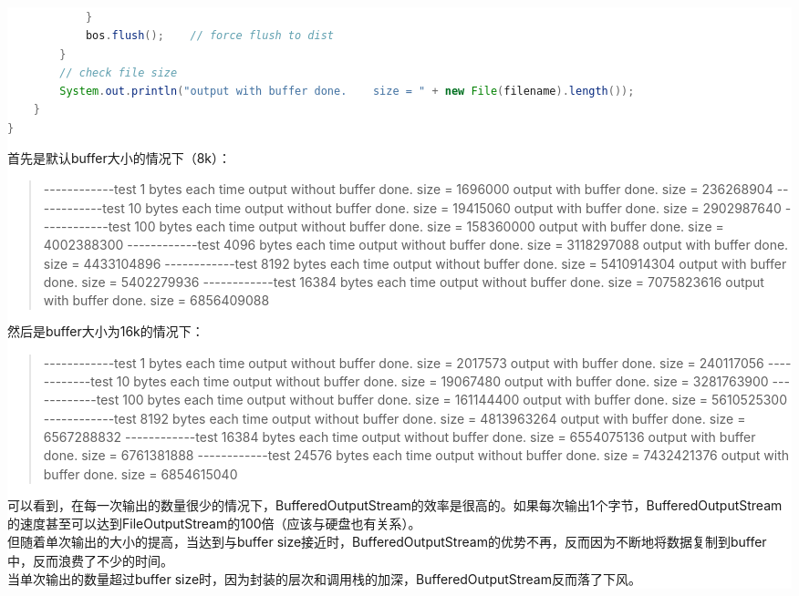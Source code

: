 ```java
            }
            bos.flush();    // force flush to dist
        }
        // check file size
        System.out.println("output with buffer done.    size = " + new File(filename).length());
    }
}
```

首先是默认buffer大小的情况下（8k）： 

> ------------test 1 bytes each time
output without buffer done. size = 1696000
output with buffer done.    size = 236268904
------------test 10 bytes each time
output without buffer done. size = 19415060
output with buffer done.    size = 2902987640
------------test 100 bytes each time
output without buffer done. size = 158360000
output with buffer done.    size = 4002388300
------------test 4096 bytes each time
output without buffer done. size = 3118297088
output with buffer done.    size = 4433104896
------------test 8192 bytes each time
output without buffer done. size = 5410914304
output with buffer done.    size = 5402279936
------------test 16384 bytes each time
output without buffer done. size = 7075823616
output with buffer done.    size = 6856409088

然后是buffer大小为16k的情况下：  

>------------test 1 bytes each time
output without buffer done. size = 2017573
output with buffer done.    size = 240117056
------------test 10 bytes each time
output without buffer done. size = 19067480
output with buffer done.    size = 3281763900
------------test 100 bytes each time
output without buffer done. size = 161144400
output with buffer done.    size = 5610525300
------------test 8192 bytes each time
output without buffer done. size = 4813963264
output with buffer done.    size = 6567288832
------------test 16384 bytes each time
output without buffer done. size = 6554075136
output with buffer done.    size = 6761381888
------------test 24576 bytes each time
output without buffer done. size = 7432421376
output with buffer done.    size = 6854615040

可以看到，在每一次输出的数量很少的情况下，BufferedOutputStream的效率是很高的。如果每次输出1个字节，BufferedOutputStream的速度甚至可以达到FileOutputStream的100倍（应该与硬盘也有关系）。  
但随着单次输出的大小的提高，当达到与buffer size接近时，BufferedOutputStream的优势不再，反而因为不断地将数据复制到buffer中，反而浪费了不少的时间。  
当单次输出的数量超过buffer size时，因为封装的层次和调用栈的加深，BufferedOutputStream反而落了下风。  
